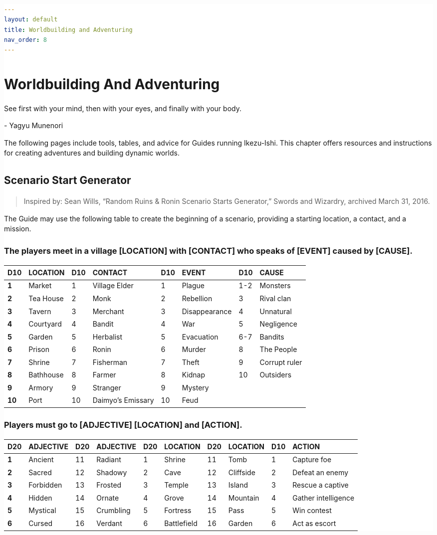 ```yaml
---
layout: default
title: Worldbuilding and Adventuring
nav_order: 8
---
```


# Worldbuilding And Adventuring

See first with your mind, then with your eyes, and finally with your body.

\- Yagyu Munenori

The following pages include tools, tables, and advice for Guides running Ikezu-Ishi. This chapter offers resources and instructions for creating adventures and building dynamic worlds.

## Scenario Start Generator

> Inspired by: Sean Wills, “Random Ruins & Ronin Scenario Starts Generator,” Swords and Wizardry, archived March 31, 2016.

The Guide may use the following table to create the beginning of a scenario, providing a starting location, a contact, and a mission.

### The players meet in a village \[LOCATION\] with \[CONTACT\] who speaks of \[EVENT\] caused by \[CAUSE\].

| D10    | LOCATION  | D10 | CONTACT           | D10 | EVENT         | D10 | CAUSE         |
|:-------|:----------|:----|:------------------|:----|:--------------|:----|:--------------|
| **1**  | Market    | 1   | Village Elder     | 1   | Plague        | 1-2 | Monsters      |
| **2**  | Tea House | 2   | Monk              | 2   | Rebellion     | 3   | Rival clan    |
| **3**  | Tavern    | 3   | Merchant          | 3   | Disappearance | 4   | Unnatural     |
| **4**  | Courtyard | 4   | Bandit            | 4   | War           | 5   | Negligence    |
| **5**  | Garden    | 5   | Herbalist         | 5   | Evacuation    | 6-7 | Bandits       |
| **6**  | Prison    | 6   | Ronin             | 6   | Murder        | 8   | The People    |
| **7**  | Shrine    | 7   | Fisherman         | 7   | Theft         | 9   | Corrupt ruler |
| **8**  | Bathhouse | 8   | Farmer            | 8   | Kidnap        | 10  | Outsiders     |
| **9**  | Armory    | 9   | Stranger          | 9   | Mystery       |     |               |
| **10** | Port      | 10  | Daimyo’s Emissary | 10  | Feud          |     |               |

### Players must go to \[ADJECTIVE\] \[LOCATION\] and \[ACTION\].

| D20 | ADJECTIVE | D20 | ADJECTIVE | D20 | LOCATION | D20 | LOCATION | D10 | ACTION |
|:---|:---|:---|:---|:---|:---|:---|:---|:---|:---|
| **1** | Ancient | 11 | Radiant | 1 | Shrine | 11 | Tomb | 1 | Capture foe |
| **2** | Sacred | 12 | Shadowy | 2 | Cave | 12 | Cliffside | 2 | Defeat an enemy |
| **3** | Forbidden | 13 | Frosted | 3 | Temple | 13 | Island | 3 | Rescue a captive |
| **4** | Hidden | 14 | Ornate | 4 | Grove | 14 | Mountain | 4 | Gather intelligence |
| **5** | Mystical | 15 | Crumbling | 5 | Fortress | 15 | Pass | 5 | Win contest |
| **6** | Cursed | 16 | Verdant | 6 | Battlefield | 16 | Garden | 6 | Act as escort |